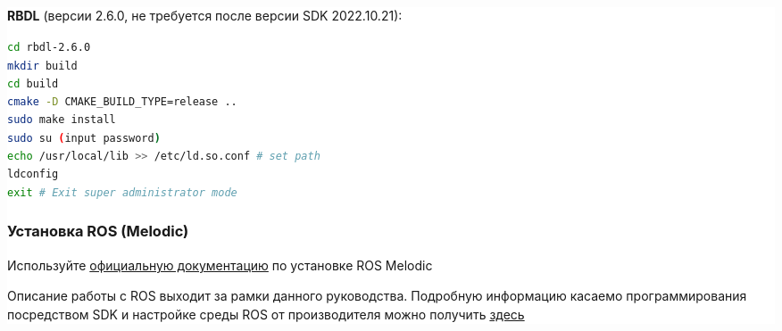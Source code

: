 **RBDL** (версии 2.6.0, не требуется после версии SDK 2022.10.21):
```bash
cd rbdl-2.6.0
mkdir build
cd build
cmake -D CMAKE_BUILD_TYPE=release ..
sudo make install
sudo su (input password)
echo /usr/local/lib >> /etc/ld.so.conf # set path
ldconfig
exit # Exit super administrator mode

```

### Установка ROS (Melodic)
Используйте [официальную документацию](http://wiki.ros.org/melodic/Installation/Ubuntu) по установке ROS Melodic


Описание работы с ROS выходит за рамки данного руководства. Подробную информацию касаемо программирования посредством SDK и настройке среды ROS от производителя можно получить [здесь](https://dev-z1.unitree.com)






